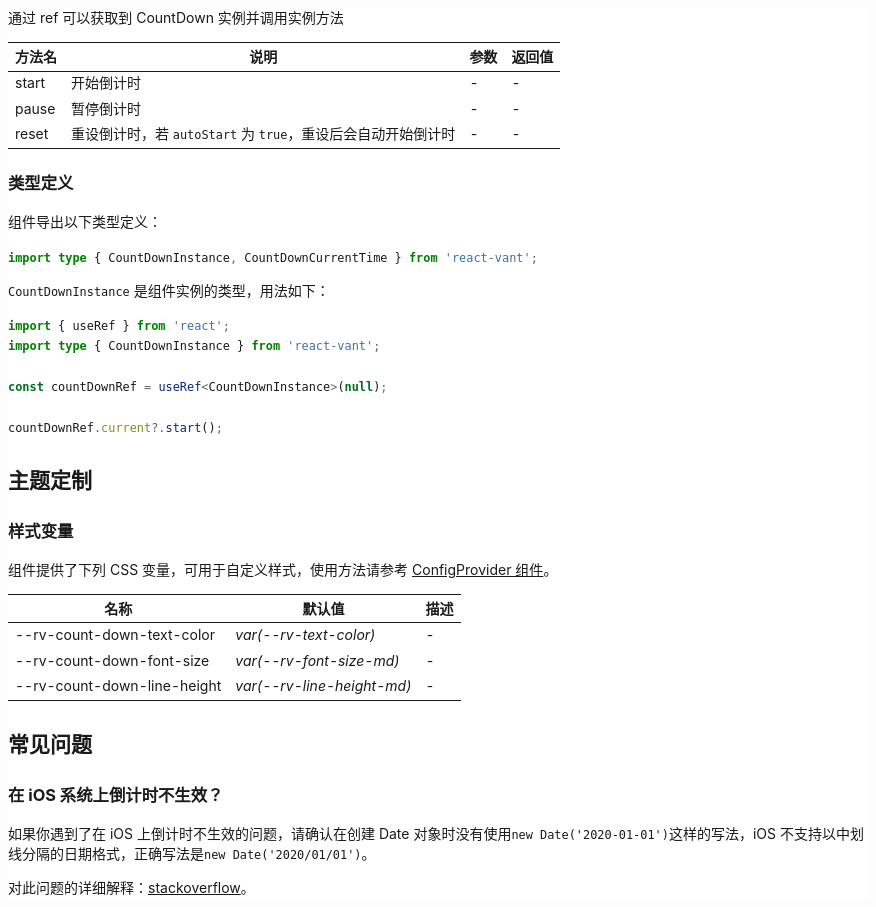 通过 ref 可以获取到 CountDown 实例并调用实例方法

| 方法名 | 说明                                                         | 参数 | 返回值 |
| ------ | ------------------------------------------------------------ | ---- | ------ |
| start  | 开始倒计时                                                   | -    | -      |
| pause  | 暂停倒计时                                                   | -    | -      |
| reset  | 重设倒计时，若 `autoStart` 为 `true`，重设后会自动开始倒计时 | -    | -      |

### 类型定义

组件导出以下类型定义：

```ts
import type { CountDownInstance, CountDownCurrentTime } from 'react-vant';
```

`CountDownInstance` 是组件实例的类型，用法如下：

```ts
import { useRef } from 'react';
import type { CountDownInstance } from 'react-vant';

const countDownRef = useRef<CountDownInstance>(null);

countDownRef.current?.start();
```

## 主题定制

### 样式变量

组件提供了下列 CSS 变量，可用于自定义样式，使用方法请参考 [ConfigProvider 组件](#/zh-CN/config-provider)。

| 名称                        | 默认值                     | 描述 |
| --------------------------- | -------------------------- | ---- |
| --rv-count-down-text-color  | _var(--rv-text-color)_     | -    |
| --rv-count-down-font-size   | _var(--rv-font-size-md)_   | -    |
| --rv-count-down-line-height | _var(--rv-line-height-md)_ | -    |

## 常见问题

### 在 iOS 系统上倒计时不生效？

如果你遇到了在 iOS 上倒计时不生效的问题，请确认在创建 Date 对象时没有使用`new Date('2020-01-01')`这样的写法，iOS 不支持以中划线分隔的日期格式，正确写法是`new Date('2020/01/01')`。

对此问题的详细解释：[stackoverflow](https://stackoverflow.com/questions/13363673/javascript-date-is-invalid-on-ios)。
